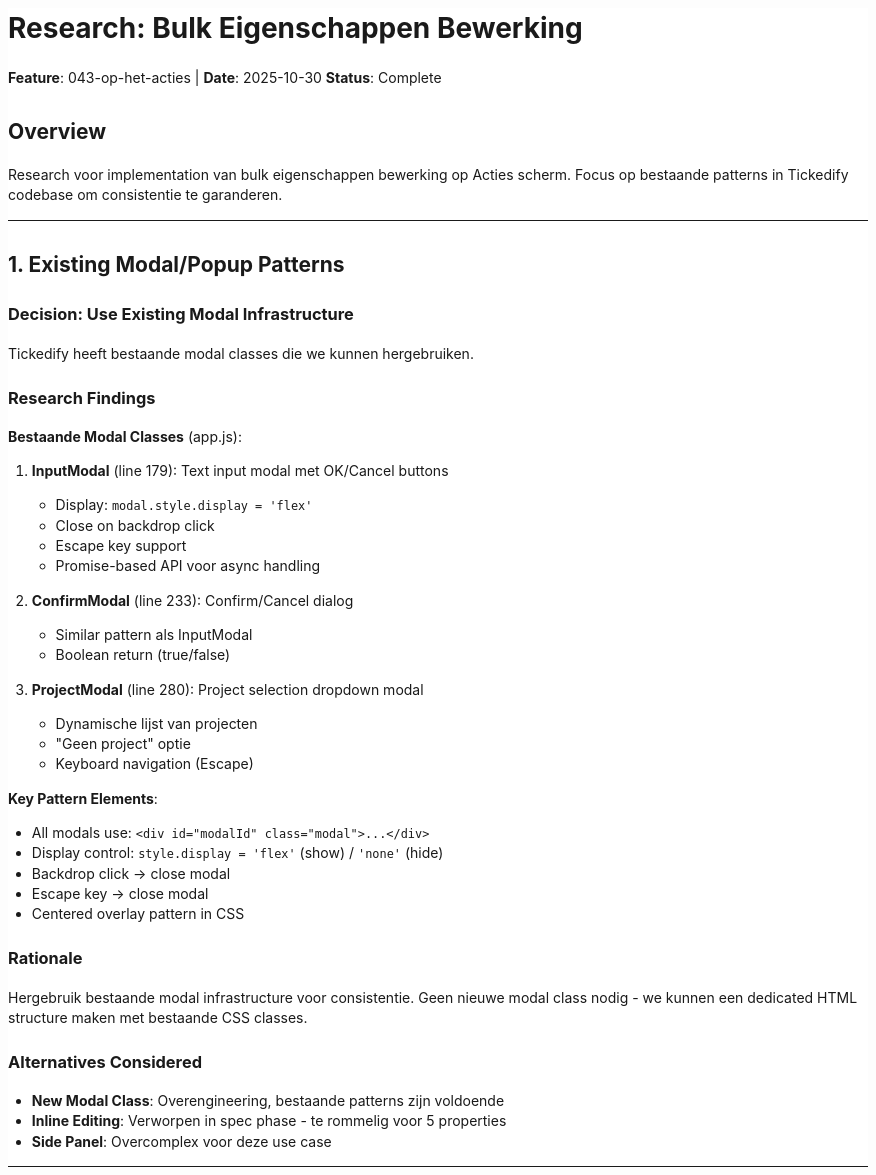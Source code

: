 # Research: Bulk Eigenschappen Bewerking

**Feature**: 043-op-het-acties | **Date**: 2025-10-30
**Status**: Complete

## Overview
Research voor implementation van bulk eigenschappen bewerking op Acties scherm. Focus op bestaande patterns in Tickedify codebase om consistentie te garanderen.

---

## 1. Existing Modal/Popup Patterns

### Decision: Use Existing Modal Infrastructure
Tickedify heeft bestaande modal classes die we kunnen hergebruiken.

### Research Findings

**Bestaande Modal Classes** (app.js):
1. **InputModal** (line 179): Text input modal met OK/Cancel buttons
   - Display: `modal.style.display = 'flex'`
   - Close on backdrop click
   - Escape key support
   - Promise-based API voor async handling

2. **ConfirmModal** (line 233): Confirm/Cancel dialog
   - Similar pattern als InputModal
   - Boolean return (true/false)

3. **ProjectModal** (line 280): Project selection dropdown modal
   - Dynamische lijst van projecten
   - "Geen project" optie
   - Keyboard navigation (Escape)

**Key Pattern Elements**:
- All modals use: `<div id="modalId" class="modal">...</div>`
- Display control: `style.display = 'flex'` (show) / `'none'` (hide)
- Backdrop click → close modal
- Escape key → close modal
- Centered overlay pattern in CSS

### Rationale
Hergebruik bestaande modal infrastructure voor consistentie. Geen nieuwe modal class nodig - we kunnen een dedicated HTML structure maken met bestaande CSS classes.

### Alternatives Considered
- **New Modal Class**: Overengineering, bestaande patterns zijn voldoende
- **Inline Editing**: Verworpen in spec phase - te rommelig voor 5 properties
- **Side Panel**: Overcomplex voor deze use case

---